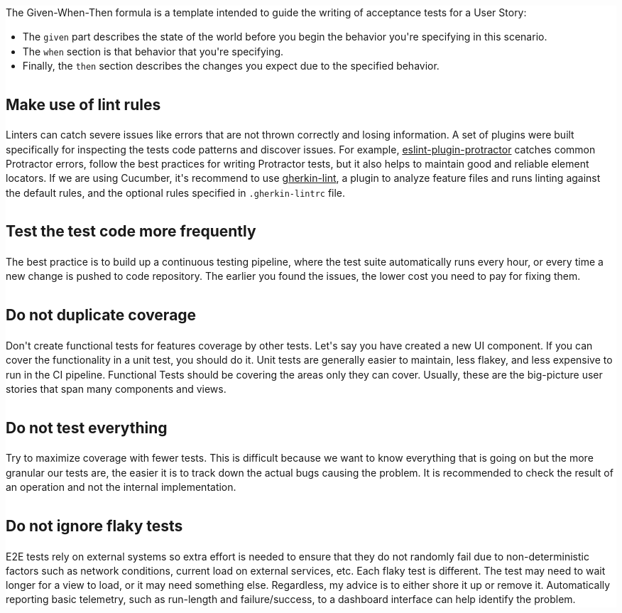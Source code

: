 The Given-When-Then formula is a template intended to guide the writing of acceptance tests for a User Story:

- The `given` part describes the state of the world before you begin the behavior you're specifying in this scenario.
- The `when` section is that behavior that you're specifying.
- Finally, the `then` section describes the changes you expect due to the specified behavior.

## Make use of lint rules

Linters can catch severe issues like errors that are not thrown correctly and losing information.
A set of plugins were built specifically for inspecting the tests code patterns and discover issues.
For example, [eslint-plugin-protractor](https://www.npmjs.com/package/eslint-plugin-protractor) catches common Protractor errors, follow the best practices for writing Protractor tests, but it also helps to maintain good and reliable element locators.
If we are using Cucumber, it's recommend to use [gherkin-lint](https://www.npmjs.com/package/gherkin-lint), a plugin to analyze feature files and runs linting against the default rules, and the optional rules specified in `.gherkin-lintrc` file.

## Test the test code more frequently

The best practice is to build up a continuous testing pipeline, where the test suite automatically runs every hour, or every time a new change is pushed to code repository.
The earlier you found the issues, the lower cost you need to pay for fixing them.

## Do not duplicate coverage

Don't create functional tests for features coverage by other tests.
Let's say you have created a new UI component.
If you can cover the functionality in a unit test, you should do it.
Unit tests are generally easier to maintain, less flakey, and less expensive to run in the CI pipeline.
Functional Tests should be covering the areas only they can cover.
Usually, these are the big-picture user stories that span many components and views.

## Do not test everything

Try to maximize coverage with fewer tests.
This is difficult because we want to know everything that is going on but the more granular our tests are, the easier it is to track down the actual bugs causing the problem.
It is recommended to check the result of an operation and not the internal implementation.

## Do not ignore flaky tests

E2E tests rely on external systems so extra effort is needed to ensure that they do not randomly fail due to non-deterministic factors such as network conditions, current load on external services, etc.
Each flaky test is different. The test may need to wait longer for a view to load, or it may need something else.
Regardless, my advice is to either shore it up or remove it.
Automatically reporting basic telemetry, such as run-length and failure/success, to a dashboard interface can help identify the problem.
